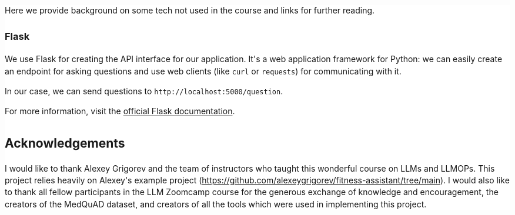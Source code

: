 Here we provide background on some tech not used in the
course and links for further reading.

### Flask

We use Flask for creating the API interface for our application.
It's a web application framework for Python: we can easily
create an endpoint for asking questions and use web clients
(like `curl` or `requests`) for communicating with it.

In our case, we can send questions to `http://localhost:5000/question`.

For more information, visit the [official Flask documentation](https://flask.palletsprojects.com/).


## Acknowledgements 

I would like to thank Alexey Grigorev and the team of instructors who taught this wonderful course on LLMs and LLMOPs. This project relies heavily on Alexey's example project (https://github.com/alexeygrigorev/fitness-assistant/tree/main). I would also like to thank all fellow participants in the LLM Zoomcamp course for the generous exchange of knowledge and encouragement, the creators of the MedQuAD dataset, and creators of all the tools which were used in implementing this project.
